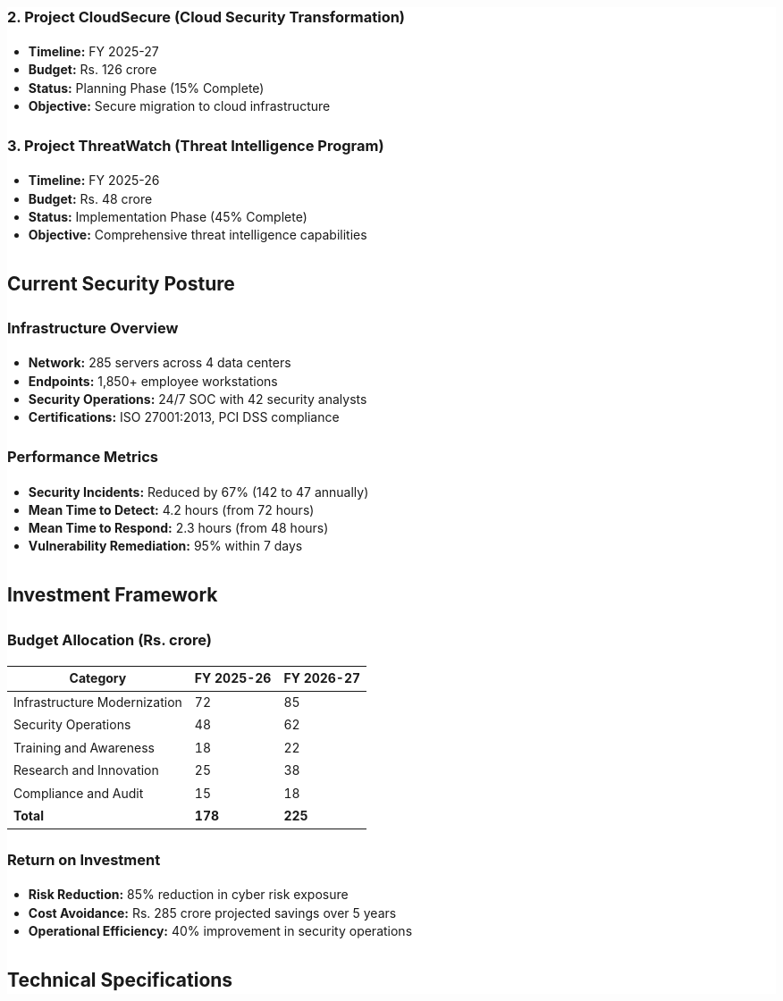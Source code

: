 ### 2. Project CloudSecure (Cloud Security Transformation)
- **Timeline:** FY 2025-27
- **Budget:** Rs. 126 crore
- **Status:** Planning Phase (15% Complete)
- **Objective:** Secure migration to cloud infrastructure

### 3. Project ThreatWatch (Threat Intelligence Program)
- **Timeline:** FY 2025-26
- **Budget:** Rs. 48 crore
- **Status:** Implementation Phase (45% Complete)
- **Objective:** Comprehensive threat intelligence capabilities

## Current Security Posture

### Infrastructure Overview
- **Network:** 285 servers across 4 data centers
- **Endpoints:** 1,850+ employee workstations
- **Security Operations:** 24/7 SOC with 42 security analysts
- **Certifications:** ISO 27001:2013, PCI DSS compliance

### Performance Metrics
- **Security Incidents:** Reduced by 67% (142 to 47 annually)
- **Mean Time to Detect:** 4.2 hours (from 72 hours)
- **Mean Time to Respond:** 2.3 hours (from 48 hours)
- **Vulnerability Remediation:** 95% within 7 days

## Investment Framework

### Budget Allocation (Rs. crore)
| Category | FY 2025-26 | FY 2026-27 |
|----------|------------|------------|
| Infrastructure Modernization | 72 | 85 |
| Security Operations | 48 | 62 |
| Training and Awareness | 18 | 22 |
| Research and Innovation | 25 | 38 |
| Compliance and Audit | 15 | 18 |
| **Total** | **178** | **225** |

### Return on Investment
- **Risk Reduction:** 85% reduction in cyber risk exposure
- **Cost Avoidance:** Rs. 285 crore projected savings over 5 years
- **Operational Efficiency:** 40% improvement in security operations

## Technical Specifications
